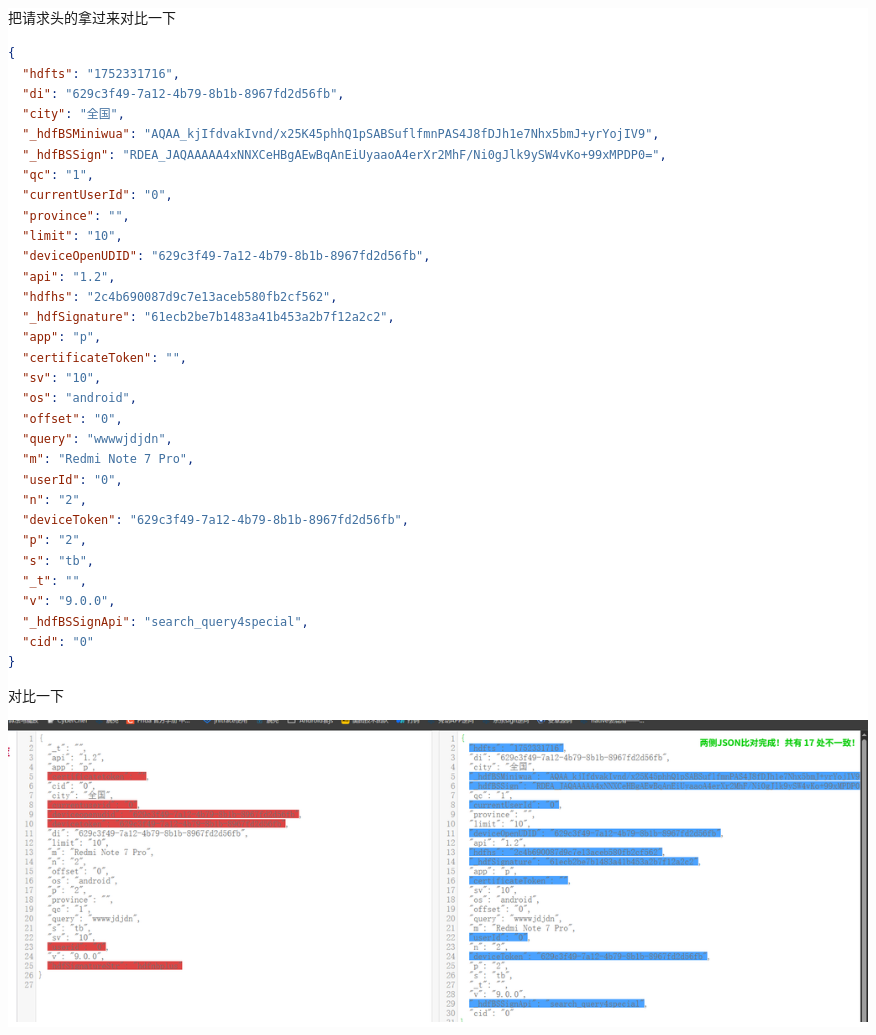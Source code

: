 把请求头的拿过来对比一下

```json
{
  "hdfts": "1752331716",
  "di": "629c3f49-7a12-4b79-8b1b-8967fd2d56fb",
  "city": "全国",
  "_hdfBSMiniwua": "AQAA_kjIfdvakIvnd/x25K45phhQ1pSABSuflfmnPAS4J8fDJh1e7Nhx5bmJ+yrYojIV9",
  "_hdfBSSign": "RDEA_JAQAAAAA4xNNXCeHBgAEwBqAnEiUyaaoA4erXr2MhF/Ni0gJlk9ySW4vKo+99xMPDP0=",
  "qc": "1",
  "currentUserId": "0",
  "province": "",
  "limit": "10",
  "deviceOpenUDID": "629c3f49-7a12-4b79-8b1b-8967fd2d56fb",
  "api": "1.2",
  "hdfhs": "2c4b690087d9c7e13aceb580fb2cf562",
  "_hdfSignature": "61ecb2be7b1483a41b453a2b7f12a2c2",
  "app": "p",
  "certificateToken": "",
  "sv": "10",
  "os": "android",
  "offset": "0",
  "query": "wwwwjdjdn",
  "m": "Redmi Note 7 Pro",
  "userId": "0",
  "n": "2",
  "deviceToken": "629c3f49-7a12-4b79-8b1b-8967fd2d56fb",
  "p": "2",
  "s": "tb",
  "_t": "",
  "v": "9.0.0",
  "_hdfBSSignApi": "search_query4special",
  "cid": "0"
}
```

对比一下

![image-20250712225921471](./assets/image-20250712225921471.png)

